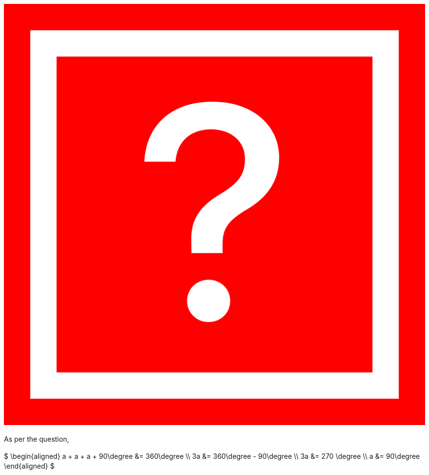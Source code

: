 ![missing image](/papers/missing_image.svg)

</div>
<div class='workings'>
<div class='working'>

As per the question,

$
\begin{aligned}
a + a + a + 90\degree  &=  360\degree \\\\
3a                     &=  360\degree - 90\degree \\\\
3a                     &=  270 \degree \\\\
a                      &=  90\degree
\end{aligned}
$
